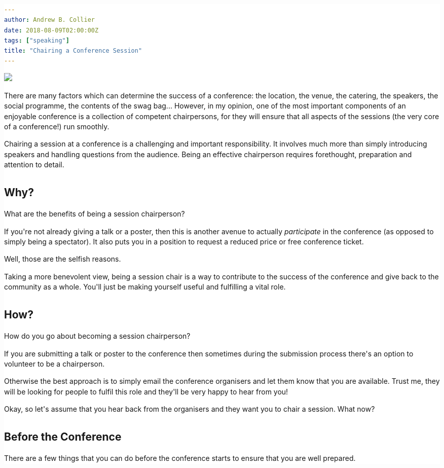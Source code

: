 ```yaml
---
author: Andrew B. Collier
date: 2018-08-09T02:00:00Z
tags: ["speaking"]
title: "Chairing a Conference Session"
---
```


![](/img/2018/08/being-the-chair.jpg)

There are many factors which can determine the success of a conference: the location, the venue, the catering, the speakers, the social programme, the contents of the swag bag... However, in my opinion, one of the most important components of an enjoyable conference is a collection of competent chairpersons, for they will ensure that all aspects of the sessions (the very core of a conference!) run smoothly.

Chairing a session at a conference is a challenging and important responsibility. It involves much more than simply introducing speakers and handling questions from the audience. Being an effective chairperson requires forethought, preparation and attention to detail.

## Why?

What are the benefits of being a session chairperson?

If you're not already giving a talk or a poster, then this is another avenue to actually *participate* in the conference (as opposed to simply being a spectator). It also puts you in a position to request a reduced price or free conference ticket.

Well, those are the selfish reasons.

Taking a more benevolent view, being a session chair is a way to contribute to the success of the conference and give back to the community as a whole. You'll just be making yourself useful and fulfilling a vital role.

## How?

How do you go about becoming a session chairperson?

If you are submitting a talk or poster to the conference then sometimes during the submission process there's an option to volunteer to be a chairperson.

Otherwise the best approach is to simply email the conference organisers and let them know that you are available. Trust me, they will be looking for people to fulfil this role and they'll be very happy to hear from you!

Okay, so let's assume that you hear back from the organisers and they want you to chair a session. What now?

## Before the Conference

There are a few things that you can do before the conference starts to ensure that you are well prepared.


[^1]: Carlos Alberto da Costa Filho at JuliaCon (2018) suggested that I simply introduce him as Carlos.
[^2]: For longer talks it might make sense to have a "15" sheet too.